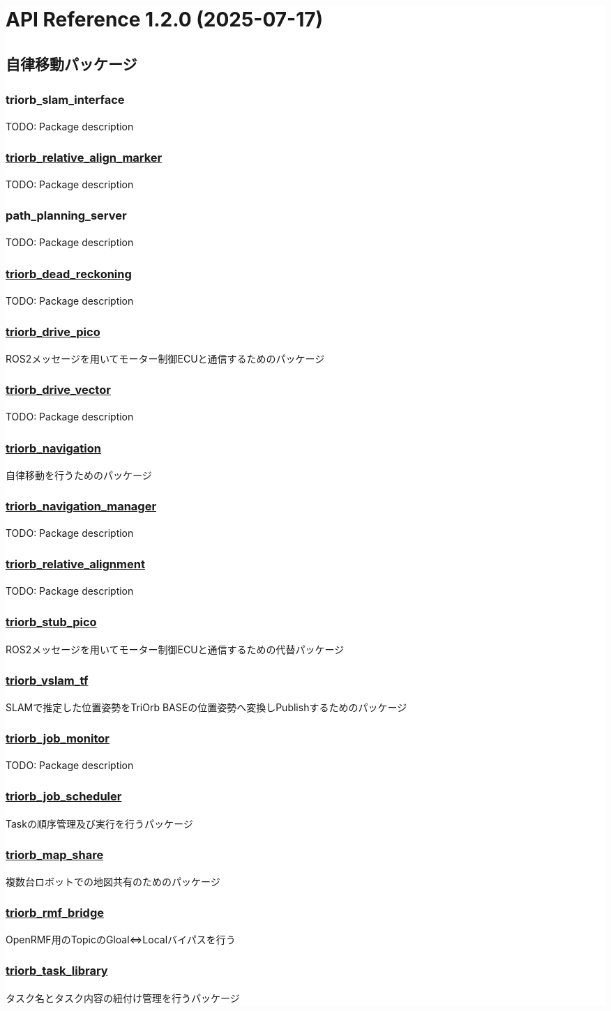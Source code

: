 # API Reference 1.2.0 (2025-07-17)

## 自律移動パッケージ

### triorb_slam_interface
TODO: Package description
### [triorb_relative_align_marker](./pkgs/triorb_cv/triorb_relative_align_marker/README.md)
TODO: Package description
### path_planning_server
TODO: Package description
### [triorb_dead_reckoning](./pkgs/triorb_drive/triorb_dead_reckoning/README.md)
TODO: Package description
### [triorb_drive_pico](./pkgs/triorb_drive/triorb_drive_pico/README.md)
ROS2メッセージを用いてモーター制御ECUと通信するためのパッケージ
### [triorb_drive_vector](./pkgs/triorb_drive/triorb_drive_vector/README.md)
TODO: Package description
### [triorb_navigation](./pkgs/triorb_drive/triorb_navigation/README.md)
自律移動を行うためのパッケージ
### [triorb_navigation_manager](./pkgs/triorb_drive/triorb_navigation_manager/README.md)
TODO: Package description
### [triorb_relative_alignment](./pkgs/triorb_drive/triorb_relative_alignment/README.md)
TODO: Package description
### [triorb_stub_pico](./pkgs/triorb_drive/triorb_stub_pico/README.md)
ROS2メッセージを用いてモーター制御ECUと通信するための代替パッケージ
### [triorb_vslam_tf](./pkgs/triorb_drive/triorb_vslam_tf/README.md)
SLAMで推定した位置姿勢をTriOrb BASEの位置姿勢へ変換しPublishするためのパッケージ
### [triorb_job_monitor](./pkgs/triorb_fleet/triorb_job_monitor/README.md)
TODO: Package description
### [triorb_job_scheduler](./pkgs/triorb_fleet/triorb_job_scheduler/README.md)
Taskの順序管理及び実行を行うパッケージ
### [triorb_map_share](./pkgs/triorb_fleet/triorb_map_share/README.md)
複数台ロボットでの地図共有のためのパッケージ
### [triorb_rmf_bridge](./pkgs/triorb_fleet/triorb_rmf_bridge/README.md)
OpenRMF用のTopicのGloal⇔Localバイパスを行う
### [triorb_task_library](./pkgs/triorb_fleet/triorb_task_library/README.md)
 タスク名とタスク内容の紐付け管理を行うパッケージ